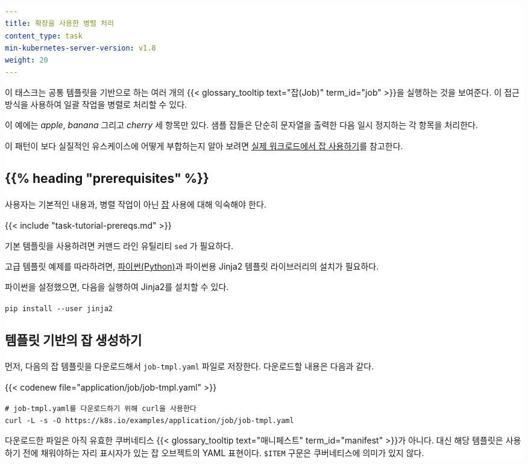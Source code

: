 ```yaml
---
title: 확장을 사용한 병렬 처리
content_type: task
min-kubernetes-server-version: v1.8
weight: 20
---
```




이 태스크는 공통 템플릿을 기반으로 하는 여러 개의 {{< glossary_tooltip text="잡(Job)" term_id="job" >}}을
실행하는 것을 보여준다. 이 접근 방식을 사용하여 일괄 작업을 병렬로 처리할 수
있다.

이 예에는 _apple_, _banana_ 그리고 _cherry_ 세 항목만 있다.
샘플 잡들은 단순히 문자열을 출력한 다음 일시 정지하는 각 항목을 처리한다.

이 패턴이 보다 실질적인 유스케이스에 어떻게 부합하는지 알아 보려면
[실제 워크로드에서 잡 사용하기](#실제-워크로드에서-잡-사용하기)를 참고한다.

## {{% heading "prerequisites" %}}

사용자는 기본적인 내용과, 병렬 작업이 아닌
[잡](/ko/docs/concepts/workloads/controllers/job/) 사용에 대해 익숙해야 한다.

{{< include "task-tutorial-prereqs.md" >}}

기본 템플릿을 사용하려면 커맨드 라인 유틸리티 `sed` 가 필요하다.

고급 템플릿 예제를 따라하려면, [파이썬(Python)](https://www.python.org/)과
파이썬용 Jinja2 템플릿 라이브러리의 설치가
필요하다.

파이썬을 설정했으면, 다음을 실행하여 Jinja2를 설치할 수 있다.

```shell
pip install --user jinja2
```



## 템플릿 기반의 잡 생성하기

먼저, 다음의 잡 템플릿을 다운로드해서 `job-tmpl.yaml` 파일로 저장한다.
다운로드할 내용은 다음과 같다.

{{< codenew file="application/job/job-tmpl.yaml" >}}

```shell
# job-tmpl.yaml를 다운로드하기 위해 curl을 사용한다
curl -L -s -O https://k8s.io/examples/application/job/job-tmpl.yaml
```

다운로드한 파일은 아직 유효한 쿠버네티스
{{< glossary_tooltip text="매니페스트" term_id="manifest" >}}가 아니다.
대신 해당 템플릿은 사용하기 전에 채워야하는 자리 표시자가 있는 잡 오브젝트의
YAML 표현이다. `$ITEM` 구문은 쿠버네티스에 의미가 있지 않다.

